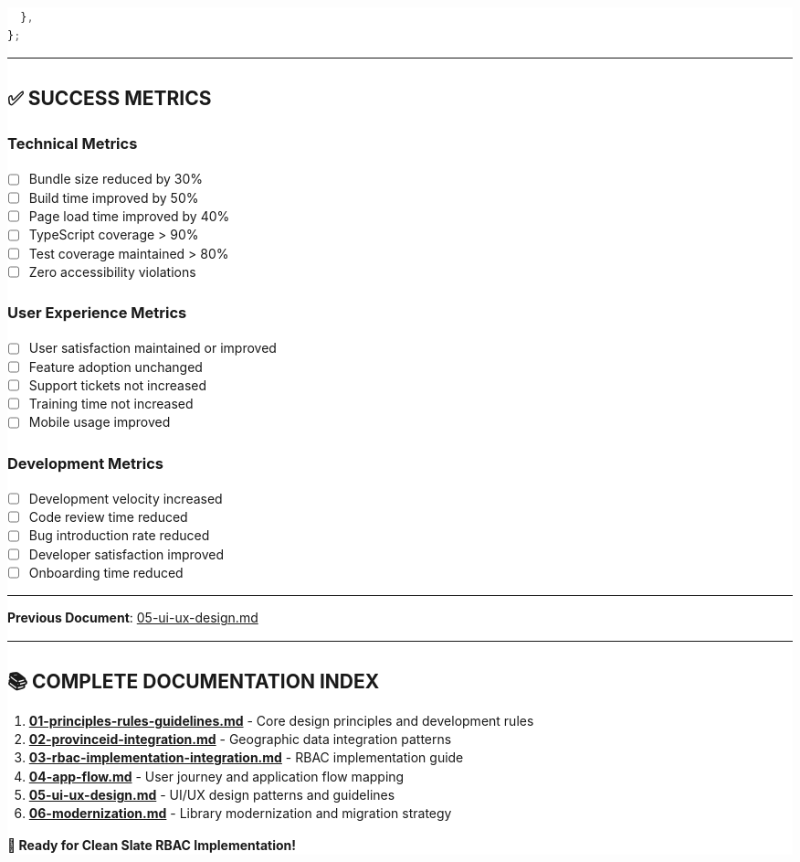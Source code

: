 ```javascript
  },
};
```

---

## ✅ **SUCCESS METRICS**

### **Technical Metrics**

- [ ] Bundle size reduced by 30%
- [ ] Build time improved by 50%
- [ ] Page load time improved by 40%
- [ ] TypeScript coverage > 90%
- [ ] Test coverage maintained > 80%
- [ ] Zero accessibility violations

### **User Experience Metrics**

- [ ] User satisfaction maintained or improved
- [ ] Feature adoption unchanged
- [ ] Support tickets not increased
- [ ] Training time not increased
- [ ] Mobile usage improved

### **Development Metrics**

- [ ] Development velocity increased
- [ ] Code review time reduced
- [ ] Bug introduction rate reduced
- [ ] Developer satisfaction improved
- [ ] Onboarding time reduced

---

**Previous Document**: [05-ui-ux-design.md](./05-ui-ux-design.md)

---

## 📚 **COMPLETE DOCUMENTATION INDEX**

1. **[01-principles-rules-guidelines.md](./01-principles-rules-guidelines.md)** - Core design principles and development rules
2. **[02-provinceid-integration.md](./02-provinceid-integration.md)** - Geographic data integration patterns
3. **[03-rbac-implementation-integration.md](./03-rbac-implementation-integration.md)** - RBAC implementation guide
4. **[04-app-flow.md](./04-app-flow.md)** - User journey and application flow mapping
5. **[05-ui-ux-design.md](./05-ui-ux-design.md)** - UI/UX design patterns and guidelines
6. **[06-modernization.md](./06-modernization.md)** - Library modernization and migration strategy

**🎯 Ready for Clean Slate RBAC Implementation!**
